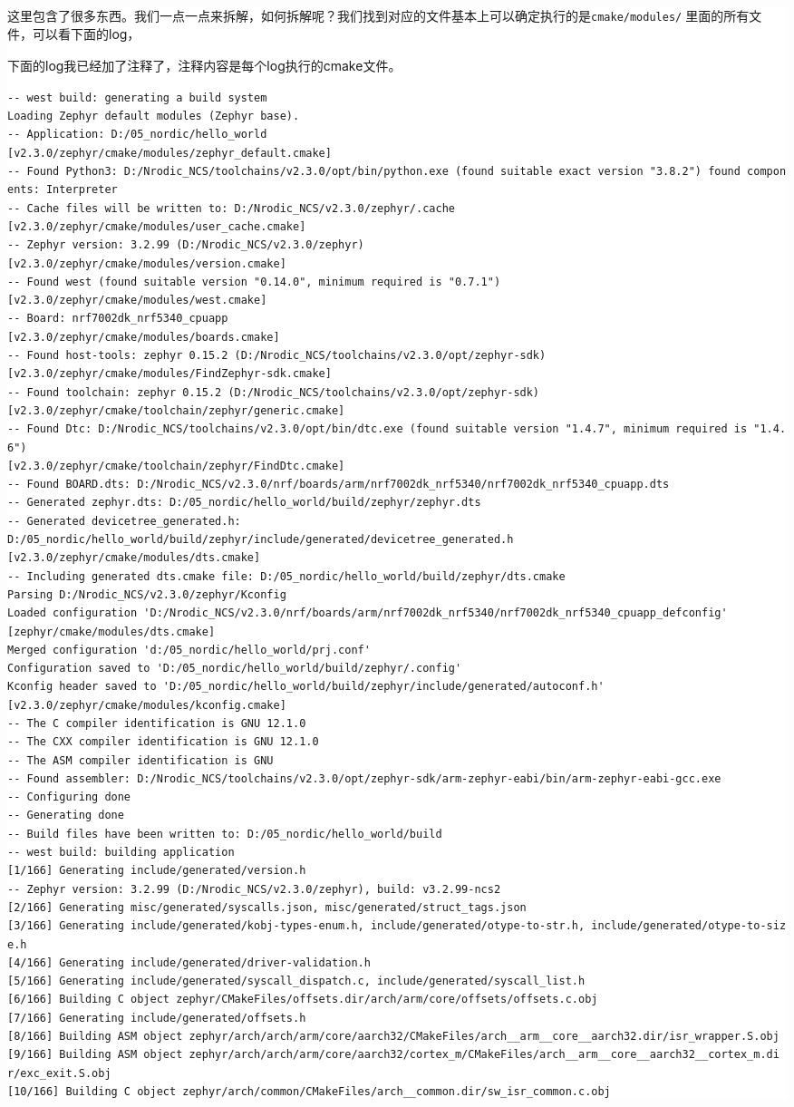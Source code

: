 这里包含了很多东西。我们一点一点来拆解，如何拆解呢？我们找到对应的文件基本上可以确定执行的是`cmake/modules/` 里面的所有文件，可以看下面的log，

下面的log我已经加了注释了，注释内容是每个log执行的cmake文件。

```
-- west build: generating a build system
Loading Zephyr default modules (Zephyr base).
-- Application: D:/05_nordic/hello_world
[v2.3.0/zephyr/cmake/modules/zephyr_default.cmake]
-- Found Python3: D:/Nrodic_NCS/toolchains/v2.3.0/opt/bin/python.exe (found suitable exact version "3.8.2") found components: Interpreter 
-- Cache files will be written to: D:/Nrodic_NCS/v2.3.0/zephyr/.cache
[v2.3.0/zephyr/cmake/modules/user_cache.cmake]
-- Zephyr version: 3.2.99 (D:/Nrodic_NCS/v2.3.0/zephyr)
[v2.3.0/zephyr/cmake/modules/version.cmake]
-- Found west (found suitable version "0.14.0", minimum required is "0.7.1")
[v2.3.0/zephyr/cmake/modules/west.cmake]
-- Board: nrf7002dk_nrf5340_cpuapp
[v2.3.0/zephyr/cmake/modules/boards.cmake]
-- Found host-tools: zephyr 0.15.2 (D:/Nrodic_NCS/toolchains/v2.3.0/opt/zephyr-sdk)
[v2.3.0/zephyr/cmake/modules/FindZephyr-sdk.cmake]
-- Found toolchain: zephyr 0.15.2 (D:/Nrodic_NCS/toolchains/v2.3.0/opt/zephyr-sdk)
[v2.3.0/zephyr/cmake/toolchain/zephyr/generic.cmake]
-- Found Dtc: D:/Nrodic_NCS/toolchains/v2.3.0/opt/bin/dtc.exe (found suitable version "1.4.7", minimum required is "1.4.6") 
[v2.3.0/zephyr/cmake/toolchain/zephyr/FindDtc.cmake]
-- Found BOARD.dts: D:/Nrodic_NCS/v2.3.0/nrf/boards/arm/nrf7002dk_nrf5340/nrf7002dk_nrf5340_cpuapp.dts
-- Generated zephyr.dts: D:/05_nordic/hello_world/build/zephyr/zephyr.dts
-- Generated devicetree_generated.h: 
D:/05_nordic/hello_world/build/zephyr/include/generated/devicetree_generated.h
[v2.3.0/zephyr/cmake/modules/dts.cmake]
-- Including generated dts.cmake file: D:/05_nordic/hello_world/build/zephyr/dts.cmake
Parsing D:/Nrodic_NCS/v2.3.0/zephyr/Kconfig
Loaded configuration 'D:/Nrodic_NCS/v2.3.0/nrf/boards/arm/nrf7002dk_nrf5340/nrf7002dk_nrf5340_cpuapp_defconfig'
[zephyr/cmake/modules/dts.cmake]
Merged configuration 'd:/05_nordic/hello_world/prj.conf'
Configuration saved to 'D:/05_nordic/hello_world/build/zephyr/.config'
Kconfig header saved to 'D:/05_nordic/hello_world/build/zephyr/include/generated/autoconf.h'
[v2.3.0/zephyr/cmake/modules/kconfig.cmake]
-- The C compiler identification is GNU 12.1.0
-- The CXX compiler identification is GNU 12.1.0
-- The ASM compiler identification is GNU
-- Found assembler: D:/Nrodic_NCS/toolchains/v2.3.0/opt/zephyr-sdk/arm-zephyr-eabi/bin/arm-zephyr-eabi-gcc.exe
-- Configuring done
-- Generating done
-- Build files have been written to: D:/05_nordic/hello_world/build
-- west build: building application
[1/166] Generating include/generated/version.h
-- Zephyr version: 3.2.99 (D:/Nrodic_NCS/v2.3.0/zephyr), build: v3.2.99-ncs2
[2/166] Generating misc/generated/syscalls.json, misc/generated/struct_tags.json
[3/166] Generating include/generated/kobj-types-enum.h, include/generated/otype-to-str.h, include/generated/otype-to-size.h
[4/166] Generating include/generated/driver-validation.h
[5/166] Generating include/generated/syscall_dispatch.c, include/generated/syscall_list.h
[6/166] Building C object zephyr/CMakeFiles/offsets.dir/arch/arm/core/offsets/offsets.c.obj
[7/166] Generating include/generated/offsets.h
[8/166] Building ASM object zephyr/arch/arch/arm/core/aarch32/CMakeFiles/arch__arm__core__aarch32.dir/isr_wrapper.S.obj
[9/166] Building ASM object zephyr/arch/arch/arm/core/aarch32/cortex_m/CMakeFiles/arch__arm__core__aarch32__cortex_m.dir/exc_exit.S.obj
[10/166] Building C object zephyr/arch/common/CMakeFiles/arch__common.dir/sw_isr_common.c.obj
```